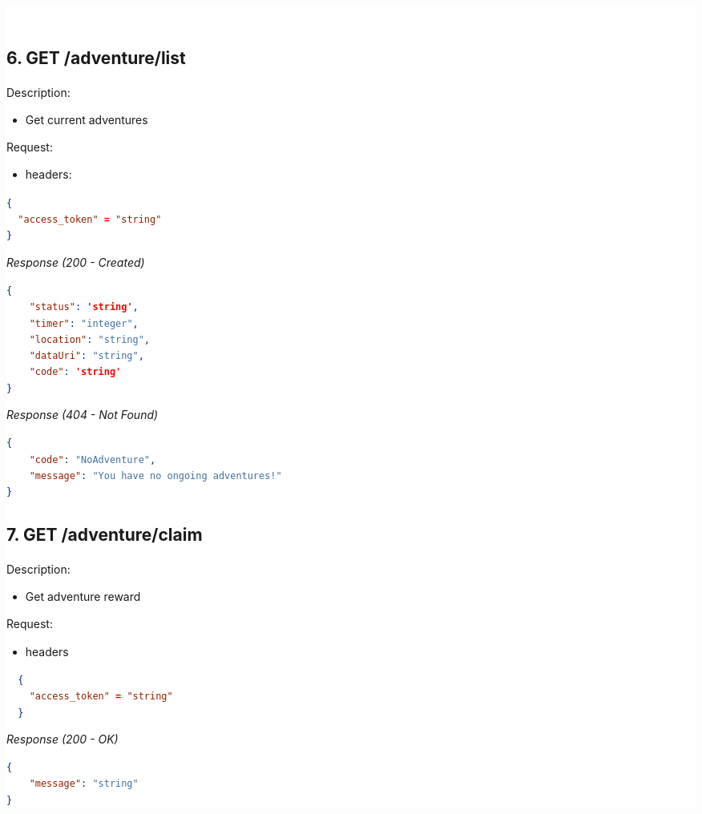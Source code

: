 &nbsp;

## 6. GET /adventure/list

Description:
- Get current adventures

Request:

- headers:

```json
{
  "access_token" = "string"
}
```

_Response (200 - Created)_
```json
{
    "status": 'string',
    "timer": "integer",
    "location": "string",
    "dataUri": "string",
    "code": 'string'
}

```

_Response (404 - Not Found)_
```json
{
    "code": "NoAdventure",
    "message": "You have no ongoing adventures!"
}
```

## 7. GET /adventure/claim

Description:
- Get adventure reward

Request:

- headers
```json
  {
    "access_token" = "string"
  }
```

_Response (200 - OK)_
```json
{
    "message": "string"
}
```
